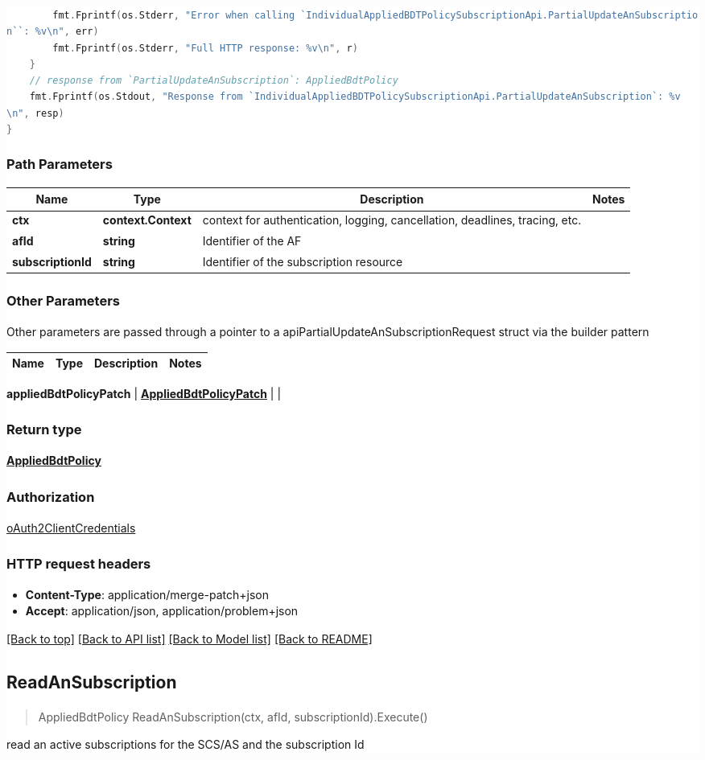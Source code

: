 ```go
        fmt.Fprintf(os.Stderr, "Error when calling `IndividualAppliedBDTPolicySubscriptionApi.PartialUpdateAnSubscription``: %v\n", err)
        fmt.Fprintf(os.Stderr, "Full HTTP response: %v\n", r)
    }
    // response from `PartialUpdateAnSubscription`: AppliedBdtPolicy
    fmt.Fprintf(os.Stdout, "Response from `IndividualAppliedBDTPolicySubscriptionApi.PartialUpdateAnSubscription`: %v\n", resp)
}
```

### Path Parameters


Name | Type | Description  | Notes
------------- | ------------- | ------------- | -------------
**ctx** | **context.Context** | context for authentication, logging, cancellation, deadlines, tracing, etc.
**afId** | **string** | Identifier of the AF | 
**subscriptionId** | **string** | Identifier of the subscription resource | 

### Other Parameters

Other parameters are passed through a pointer to a apiPartialUpdateAnSubscriptionRequest struct via the builder pattern


Name | Type | Description  | Notes
------------- | ------------- | ------------- | -------------


 **appliedBdtPolicyPatch** | [**AppliedBdtPolicyPatch**](AppliedBdtPolicyPatch.md) |  | 

### Return type

[**AppliedBdtPolicy**](AppliedBdtPolicy.md)

### Authorization

[oAuth2ClientCredentials](../README.md#oAuth2ClientCredentials)

### HTTP request headers

- **Content-Type**: application/merge-patch+json
- **Accept**: application/json, application/problem+json

[[Back to top]](#) [[Back to API list]](../README.md#documentation-for-api-endpoints)
[[Back to Model list]](../README.md#documentation-for-models)
[[Back to README]](../README.md)


## ReadAnSubscription

> AppliedBdtPolicy ReadAnSubscription(ctx, afId, subscriptionId).Execute()

read an active subscriptions for the SCS/AS and the subscription Id
